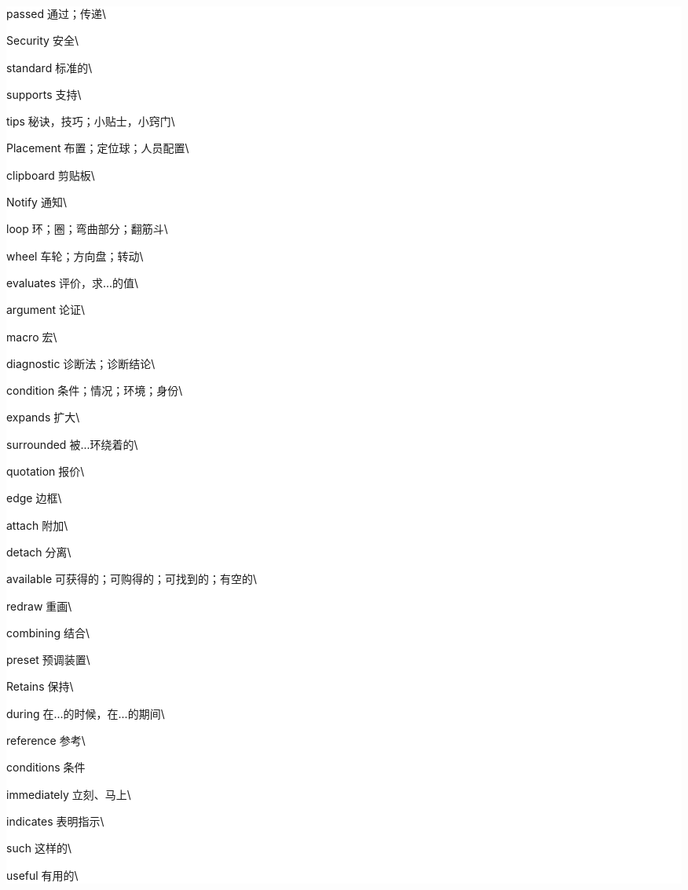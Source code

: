 passed 通过；传递\

Security 安全\

standard 标准的\

supports 支持\

tips 秘诀，技巧；小贴士，小窍门\

Placement 布置；定位球；人员配置\

clipboard 剪贴板\

Notify 通知\

loop 环；圈；弯曲部分；翻筋斗\

wheel 车轮；方向盘；转动\

evaluates 评价，求\...的值\

argument 论证\

macro 宏\

diagnostic 诊断法；诊断结论\

condition 条件；情况；环境；身份\

expands 扩大\

surrounded 被...环绕着的\

quotation 报价\

edge 边框\

attach 附加\

detach 分离\

available 可获得的；可购得的；可找到的；有空的\

redraw 重画\

combining 结合\

preset 预调装置\

Retains 保持\

during 在...的时候，在...的期间\

reference 参考\

conditions 条件

immediately 立刻、马上\

indicates 表明指示\

such 这样的\

useful 有用的\
